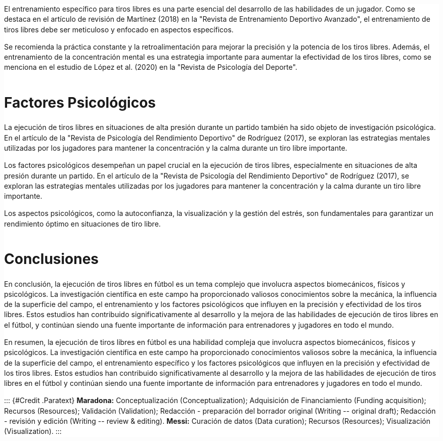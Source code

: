 El entrenamiento específico para tiros libres es una parte esencial del desarrollo de las habilidades de un jugador. Como se destaca en el artículo de revisión de Martínez (2018) en la \"Revista de Entrenamiento Deportivo Avanzado\", el entrenamiento de tiros libres debe ser meticuloso y enfocado en aspectos específicos.

Se recomienda la práctica constante y la retroalimentación para mejorar la precisión y la potencia de los tiros libres. Además, el entrenamiento de la concentración mental es una estrategia importante para aumentar la efectividad de los tiros libres, como se menciona en el estudio de López et al. (2020) en la \"Revista de Psicología del Deporte\".

# Factores Psicológicos

La ejecución de tiros libres en situaciones de alta presión durante un partido también ha sido objeto de investigación psicológica. En el artículo de la \"Revista de Psicología del Rendimiento Deportivo\" de Rodríguez (2017), se exploran las estrategias mentales utilizadas por los jugadores para mantener la concentración y la calma durante un tiro libre importante.

Los factores psicológicos desempeñan un papel crucial en la ejecución de tiros libres, especialmente en situaciones de alta presión durante un partido. En el artículo de la \"Revista de Psicología del Rendimiento Deportivo\" de Rodríguez (2017), se exploran las estrategias mentales utilizadas por los jugadores para mantener la concentración y la calma durante un tiro libre importante.

Los aspectos psicológicos, como la autoconfianza, la visualización y la gestión del estrés, son fundamentales para garantizar un rendimiento óptimo en situaciones de tiro libre.

# Conclusiones

En conclusión, la ejecución de tiros libres en fútbol es un tema complejo que involucra aspectos biomecánicos, físicos y psicológicos. La investigación científica en este campo ha proporcionado valiosos conocimientos sobre la mecánica, la influencia de la superficie del campo, el entrenamiento y los factores psicológicos que influyen en la precisión y efectividad de los tiros libres. Estos estudios han contribuido significativamente al desarrollo y la mejora de las habilidades de ejecución de tiros libres en el fútbol, y continúan siendo una fuente importante de información para entrenadores y jugadores en todo el mundo.

En resumen, la ejecución de tiros libres en fútbol es una habilidad compleja que involucra aspectos biomecánicos, físicos y psicológicos. La investigación científica en este campo ha proporcionado conocimientos valiosos sobre la mecánica, la influencia de la superficie del campo, el entrenamiento específico y los factores psicológicos que influyen en la precisión y efectividad de los tiros libres. Estos estudios han contribuido significativamente al desarrollo y la mejora de las habilidades de ejecución de tiros libres en el fútbol y continúan siendo una fuente importante de información para entrenadores y jugadores en todo el mundo.

::: {#Credit .Paratext}
**Maradona:** Conceptualización (Conceptualization); Adquisición de Financiamiento (Funding acquisition); Recursos (Resources); Validación (Validation); Redacción - preparación del borrador original (Writing -- original draft); Redacción - revisión y edición (Writing -- review & editing). **Messi:** Curación de datos (Data curation); Recursos (Resources); Visualización (Visualization). 
:::
